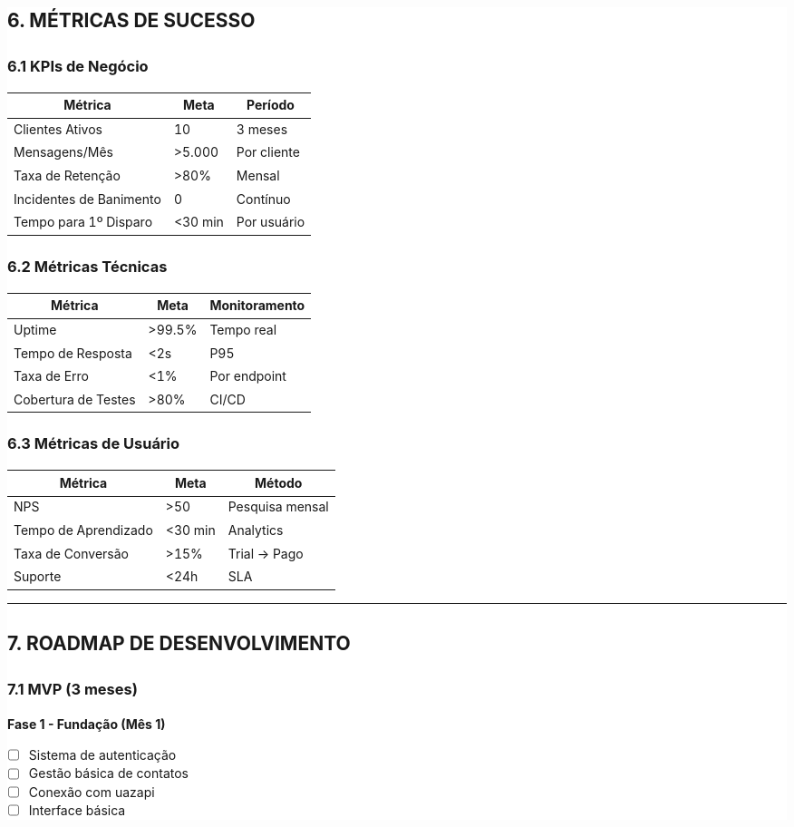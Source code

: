 
## 6. MÉTRICAS DE SUCESSO

### 6.1 KPIs de Negócio

| Métrica                 | Meta    | Período     |
| ----------------------- | ------- | ----------- |
| Clientes Ativos         | 10      | 3 meses     |
| Mensagens/Mês           | >5.000  | Por cliente |
| Taxa de Retenção        | >80%    | Mensal      |
| Incidentes de Banimento | 0       | Contínuo    |
| Tempo para 1º Disparo   | <30 min | Por usuário |

### 6.2 Métricas Técnicas

| Métrica             | Meta   | Monitoramento |
| ------------------- | ------ | ------------- |
| Uptime              | >99.5% | Tempo real    |
| Tempo de Resposta   | <2s    | P95           |
| Taxa de Erro        | <1%    | Por endpoint  |
| Cobertura de Testes | >80%   | CI/CD         |

### 6.3 Métricas de Usuário

| Métrica              | Meta    | Método          |
| -------------------- | ------- | --------------- |
| NPS                  | >50     | Pesquisa mensal |
| Tempo de Aprendizado | <30 min | Analytics       |
| Taxa de Conversão    | >15%    | Trial → Pago    |
| Suporte              | <24h    | SLA             |

---

## 7. ROADMAP DE DESENVOLVIMENTO

### 7.1 MVP (3 meses)

**Fase 1 - Fundação (Mês 1)**

- [ ] Sistema de autenticação
- [ ] Gestão básica de contatos
- [ ] Conexão com uazapi
- [ ] Interface básica
